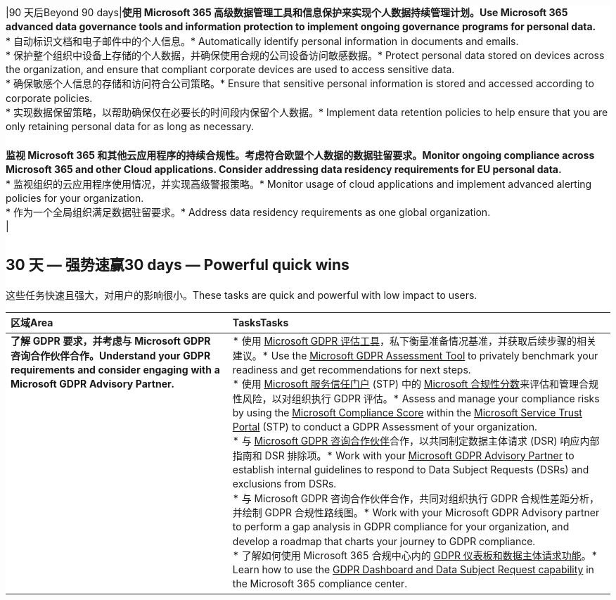 |<span data-ttu-id="f009f-130">90 天后</span><span class="sxs-lookup"><span data-stu-id="f009f-130">Beyond 90 days</span></span>|<span data-ttu-id="f009f-131">**使用 Microsoft 365 高级数据管理工具和信息保护来实现个人数据持续管理计划。**</span><span class="sxs-lookup"><span data-stu-id="f009f-131">**Use Microsoft 365 advanced data governance tools and information protection to implement ongoing governance programs for personal data.**</span></span><br><span data-ttu-id="f009f-132">\* 自动标识文档和电子邮件中的个人信息。</span><span class="sxs-lookup"><span data-stu-id="f009f-132">\* Automatically identify personal information in documents and emails.</span></span><br><span data-ttu-id="f009f-133">\* 保护整个组织中设备上存储的个人数据，并确保使用合规的公司设备访问敏感数据。</span><span class="sxs-lookup"><span data-stu-id="f009f-133">\* Protect personal data stored on devices across the organization, and ensure that compliant corporate devices are used to access sensitive data.</span></span><br><span data-ttu-id="f009f-134">\* 确保敏感个人信息的存储和访问符合公司策略。</span><span class="sxs-lookup"><span data-stu-id="f009f-134">\* Ensure that sensitive personal information is stored and accessed according to corporate policies.</span></span><br><span data-ttu-id="f009f-135">\* 实现数据保留策略，以帮助确保仅在必要长的时间段内保留个人数据。</span><span class="sxs-lookup"><span data-stu-id="f009f-135">\* Implement data retention policies to help ensure that you are only retaining personal data for as long as necessary.</span></span><br><br><span data-ttu-id="f009f-136">**监视 Microsoft 365 和其他云应用程序的持续合规性。考虑符合欧盟个人数据的数据驻留要求。**</span><span class="sxs-lookup"><span data-stu-id="f009f-136">**Monitor ongoing compliance across Microsoft 365 and other Cloud applications. Consider addressing data residency requirements for EU personal data.**</span></span><br><span data-ttu-id="f009f-137">\* 监视组织的云应用程序使用情况，并实现高级警报策略。</span><span class="sxs-lookup"><span data-stu-id="f009f-137">\* Monitor usage of cloud applications and implement advanced alerting policies for your organization.</span></span><br><span data-ttu-id="f009f-138">\* 作为一个全局组织满足数据驻留要求。</span><span class="sxs-lookup"><span data-stu-id="f009f-138">\* Address data residency requirements as one global organization.</span></span><br>|

## <a name="30-days--powerful-quick-wins"></a><span data-ttu-id="f009f-139">30 天 — 强势速赢</span><span class="sxs-lookup"><span data-stu-id="f009f-139">30 days — Powerful quick wins</span></span>

<span data-ttu-id="f009f-140">这些任务快速且强大，对用户的影响很小。</span><span class="sxs-lookup"><span data-stu-id="f009f-140">These tasks are quick and powerful with low impact to users.</span></span>

|<span data-ttu-id="f009f-141">**区域**</span><span class="sxs-lookup"><span data-stu-id="f009f-141">**Area**</span></span>|<span data-ttu-id="f009f-142">**Tasks**</span><span class="sxs-lookup"><span data-stu-id="f009f-142">**Tasks**</span></span>|
|:-----|:-----|
| <span data-ttu-id="f009f-143">**了解 GDPR 要求，并考虑与 Microsoft GDPR 咨询合作伙伴合作。**</span><span class="sxs-lookup"><span data-stu-id="f009f-143">**Understand your GDPR requirements and consider engaging with a Microsoft GDPR Advisory Partner.**</span></span> |<span data-ttu-id="f009f-144">\* 使用 [Microsoft GDPR 评估工具](https://discover.microsoft.com/gdpr-readiness-assessment)，私下衡量准备情况基准，并获取后续步骤的相关建议。</span><span class="sxs-lookup"><span data-stu-id="f009f-144">\* Use the [Microsoft GDPR Assessment Tool](https://discover.microsoft.com/gdpr-readiness-assessment) to privately benchmark your readiness and get recommendations for next steps.</span></span><br><span data-ttu-id="f009f-145">\* 使用 [Microsoft 服务信任门户](https://support.office.com/article/get-started-with-the-microsoft-service-trust-portal-f30e2353-0bd6-41ed-8347-eea1fb8d2662) (STP) 中的 [Microsoft 合规性分数](compliance-score.md)来评估和管理合规性风险，以对组织执行 GDPR 评估。</span><span class="sxs-lookup"><span data-stu-id="f009f-145">\* Assess and manage your compliance risks by using the [Microsoft Compliance Score](compliance-score.md) within the [Microsoft Service Trust Portal](https://support.office.com/article/get-started-with-the-microsoft-service-trust-portal-f30e2353-0bd6-41ed-8347-eea1fb8d2662) (STP) to conduct a GDPR Assessment of your organization.</span></span><br><span data-ttu-id="f009f-146">\* 与 [Microsoft GDPR 咨询合作伙伴](https://blogs.partner.microsoft.com/mpn/gdpr-leaders-needed-help-customers-navigate-gdpr-journey/)合作，以共同制定数据主体请求 (DSR) 响应内部指南和 DSR 排除项。</span><span class="sxs-lookup"><span data-stu-id="f009f-146">\* Work with your [Microsoft GDPR Advisory Partner](https://blogs.partner.microsoft.com/mpn/gdpr-leaders-needed-help-customers-navigate-gdpr-journey/) to establish internal guidelines to respond to Data Subject Requests (DSRs) and exclusions from DSRs.</span></span><br><span data-ttu-id="f009f-147">\* 与 Microsoft GDPR 咨询合作伙伴合作，共同对组织执行 GDPR 合规性差距分析，并绘制 GDPR 合规性路线图。</span><span class="sxs-lookup"><span data-stu-id="f009f-147">\* Work with your Microsoft GDPR Advisory partner to perform a gap analysis in GDPR compliance for your organization, and develop a roadmap that charts your journey to GDPR compliance.</span></span><br><span data-ttu-id="f009f-148">\* 了解如何使用 Microsoft 365 合规中心内的 [GDPR 仪表板和数据主体请求功能](https://support.office.com/article/manage-gdpr-data-subject-requests-with-the-dsr-case-tool-in-the-office-365-security-compliance-center-ce9eb942-3589-42cb-88fd-1576ecb09c5c)。</span><span class="sxs-lookup"><span data-stu-id="f009f-148">\* Learn how to use the [GDPR Dashboard and Data Subject Request capability](https://support.office.com/article/manage-gdpr-data-subject-requests-with-the-dsr-case-tool-in-the-office-365-security-compliance-center-ce9eb942-3589-42cb-88fd-1576ecb09c5c) in the Microsoft 365 compliance center.</span></span> |